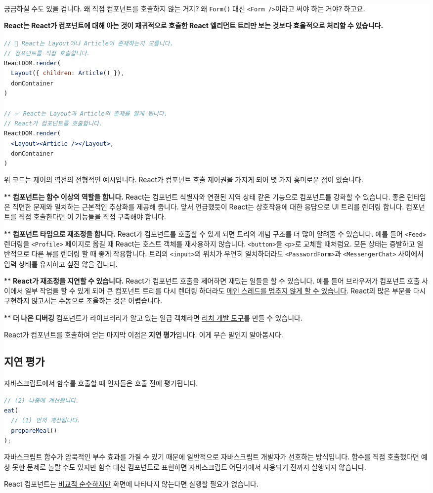 궁금하실 수도 있을 겁니다. 왜 직접 컴포넌트를 호출하지 않는 거지? 왜 `Form()` 대신 `<Form />`이라고 써야 하는 거야? 하고요.

**React는 React가 컴포넌트에 대해 아는 것이 재귀적으로 호출한 React 엘리먼트 트리만 보는 것보다 효율적으로 처리할 수 있습니다.**

```jsx
// 🔴 React는 Layout이나 Article이 존재하는지 모릅니다.
// 컴포넌트를 직접 호출합니다.
ReactDOM.render(
  Layout({ children: Article() }),
  domContainer
)

// ✅ React는 Layout과 Article의 존재를 알게 됩니다.
// React가 컴포넌트를 호출합니다.
ReactDOM.render(
  <Layout><Article /></Layout>,
  domContainer
)
```

위 코드는 [제어의 역전](https://en.wikipedia.org/wiki/Inversion_of_control)의 전형적인 예시입니다. React가 컴포넌트 호출 제어권을 가지게 되어 몇 가지 흥미로운 점이 있습니다.

** **컴포넌트는 함수 이상의 역할을 합니다.** React는 컴포넌트 식별자와 연결된 지역 상태 같은 기능으로 컴포넌트를 강화할 수 있습니다. 좋은 런타임은 직면한 문제와 일치하는 근본적인 추상화를 제공해 줍니다. 앞서 언급했듯이 React는 상호작용에 대한 응답으로 UI 트리를 렌더링 합니다. 컴포넌트를 직접 호출한다면 이 기능들을 직접 구축해야 합니다.

** **컴포넌트 타입으로 재조정을 합니다.** React가 컴포넌트를 호출할 수 있게 되면 트리의 개념 구조를 더 많이 알려줄 수 있습니다. 예를 들어 `<Feed>` 렌더링을 `<Profile>` 페이지로 옮길 때 React는 호스트 객체를 재사용하지 않습니다. `<button>`을 `<p>`로 교체할 때처럼요. 모든 상태는 증발하고 일반적으로 다른 뷰를 렌더링 할 때 좋게 작용합니다. 트리의 `<input>`의 위치가 우연히 일치하더라도 `<PasswordForm>`과 `<MessengerChat>` 사이에서 입력 상태를 유지하고 싶진 않을 겁니다.

** **React가 재조정을 지연할 수 있습니다.** React가 컴포넌트 호출을 제어하면 재밌는 일들을 할 수 있습니다. 예를 들어 브라우저가 컴포넌트 호출 사이에서 일부 작업을 할 수 있게 되어 큰 컴포넌트 트리를 다시 렌더링 하더라도 [메인 스레드를 멈추지 않게 할 수 있습니다](https://reactjs.org/blog/2018/03/01/sneak-peek-beyond-react-16.html). React의 많은 부분을 다시 구현하지 않고서는 수동으로 조율하는 것은 어렵습니다.

** **더 나은 디버깅** 컴포넌트가 라이브러리가 알고 있는 일급 객체라면 [리치 개발 도구](https://github.com/facebook/react-devtools)를 만들 수 있습니다.

React가 컴포넌트를 호출하여 얻는 마지막 이점은 **지연 평가**입니다. 이게 무슨 말인지 알아봅시다.

## 지연 평가

자바스크립트에서 함수를 호출할 때 인자들은 호출 전에 평가됩니다.

```jsx
// (2) 나중에 계산됩니다.
eat(
  // (1) 먼저 계산됩니다.
  prepareMeal()
);
```

자바스크립트 함수가 암묵적인 부수 효과를 가질 수 있기 때문에 일반적으로 자바스크립트 개발자가 선호하는 방식입니다. 함수를 직접 호출했다면 예상 못한 문제로 놀랄 수도 있지만 함수 대신 컴포넌트로 표현하면 자바스크립트 어딘가에서 사용되기 전까지 실행되지 않습니다.

React 컴포넌트는 [비교적 순수하지만](#순수성) 화면에 나타나지 않는다면 실행할 필요가 없습니다.
